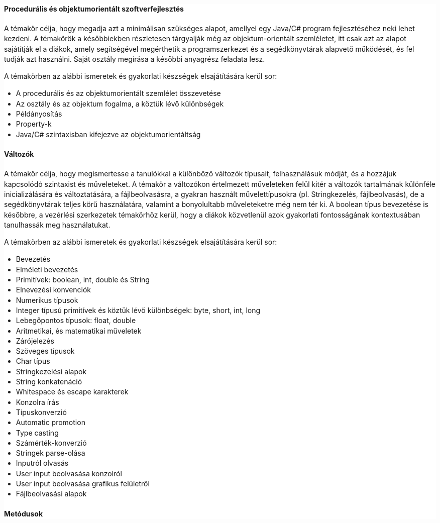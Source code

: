 #### Procedurális és objektumorientált szoftverfejlesztés

A témakör célja, hogy megadja azt a minimálisan szükséges alapot, amellyel egy Java/C# program fejlesztéséhez neki lehet kezdeni. A témakörök a későbbiekben részletesen tárgyalják még az objektum-orientált szemléletet, itt csak azt az alapot sajátítják el a diákok, amely segítségével megérthetik a programszerkezet és a segédkönyvtárak alapvető működését, és fel tudják azt használni. Saját osztály megírása a későbbi anyagrész feladata lesz.

A témakörben az alábbi ismeretek és gyakorlati készségek elsajátítására kerül sor:
- A procedurális és az objektumorientált szemlélet összevetése
- Az osztály és az objektum fogalma, a köztük lévő különbségek
- Példányosítás
- Property-k
- Java/C# szintaxisban kifejezve az objektumorientáltság

#### Változók

A témakör célja, hogy megismertesse a tanulókkal a különböző változók típusait, felhasználásuk módját, és a hozzájuk kapcsolódó szintaxist és műveleteket. A témakör a változókon értelmezett műveleteken felül kitér a változók tartalmának különféle inicializálására és változtatására, a fájlbeolvasásra, a gyakran használt művelettípusokra (pl. Stringkezelés, fájlbeolvasás), de a segédkönyvtárak teljes körű használatára, valamint a bonyolultabb műveleteketre még nem tér ki. A boolean típus bevezetése is későbbre, a vezérlési szerkezetek témakörhöz kerül, hogy a diákok közvetlenül azok gyakorlati fontosságának kontextusában tanulhassák meg használatukat.

A témakörben az alábbi ismeretek és gyakorlati készségek elsajátítására kerül sor:
- Bevezetés
- Elméleti bevezetés
- Primitívek: boolean, int, double és String
- Elnevezési konvenciók
- Numerikus típusok
- Integer típusú primitívek és köztük lévő különbségek: byte, short, int, long
- Lebegőpontos típusok: float, double
- Aritmetikai, és matematikai műveletek
- Zárójelezés
- Szöveges típusok
- Char típus
- Stringkezelési alapok
- String konkatenáció
- Whitespace és escape karakterek
- Konzolra írás
- Típuskonverzió
- Automatic promotion
- Type casting
- Számérték-konverzió
- Stringek parse-olása
- Inputról olvasás
- User input beolvasása konzolról
- User input beolvasása grafikus felületről
- Fájlbeolvasási alapok

#### Metódusok
